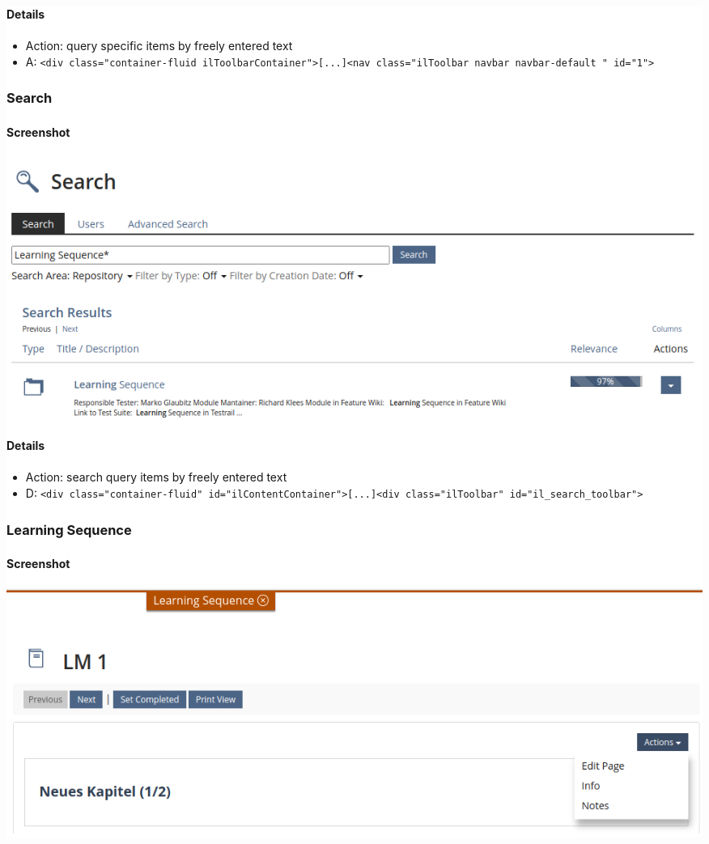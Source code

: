#### Details

* Action: query specific items by freely entered text
* A: `<div class="container-fluid ilToolbarContainer">[...]<nav class="ilToolbar navbar navbar-default " id="1">`

### Search

#### Screenshot

![](img/2023-04-05-11-10-17.png)

#### Details

* Action: search query items by freely entered text
* D: `<div class="container-fluid" id="ilContentContainer">[...]<div class="ilToolbar" id="il_search_toolbar">`

### Learning Sequence

#### Screenshot

![](img/2023-04-05-11-21-10.png)
